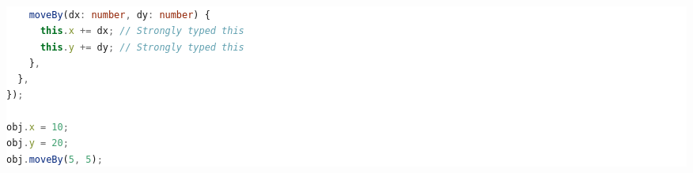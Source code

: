```ts
    moveBy(dx: number, dy: number) {
      this.x += dx; // Strongly typed this
      this.y += dy; // Strongly typed this
    },
  },
});
 
obj.x = 10;
obj.y = 20;
obj.moveBy(5, 5);
```



